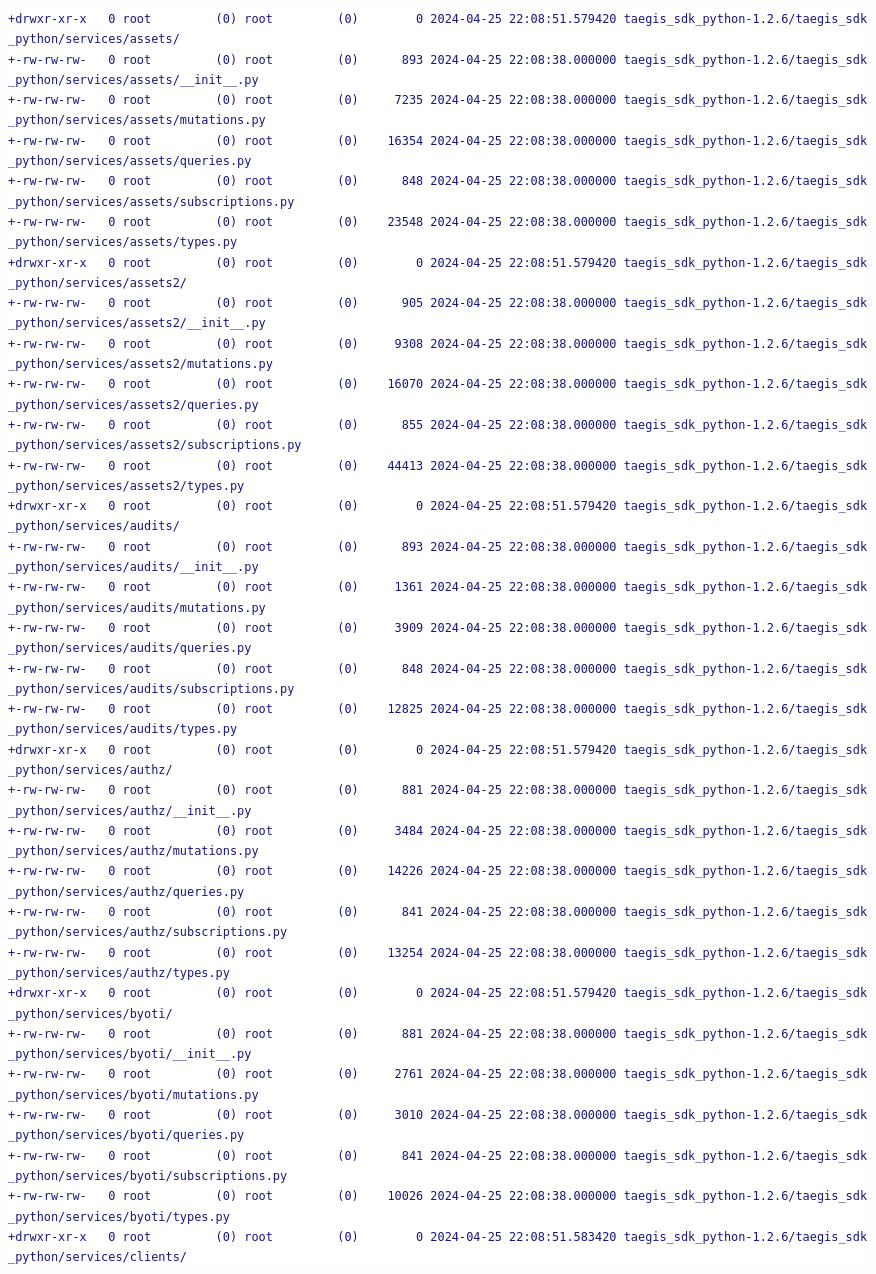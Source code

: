 ```diff
+drwxr-xr-x   0 root         (0) root         (0)        0 2024-04-25 22:08:51.579420 taegis_sdk_python-1.2.6/taegis_sdk_python/services/assets/
+-rw-rw-rw-   0 root         (0) root         (0)      893 2024-04-25 22:08:38.000000 taegis_sdk_python-1.2.6/taegis_sdk_python/services/assets/__init__.py
+-rw-rw-rw-   0 root         (0) root         (0)     7235 2024-04-25 22:08:38.000000 taegis_sdk_python-1.2.6/taegis_sdk_python/services/assets/mutations.py
+-rw-rw-rw-   0 root         (0) root         (0)    16354 2024-04-25 22:08:38.000000 taegis_sdk_python-1.2.6/taegis_sdk_python/services/assets/queries.py
+-rw-rw-rw-   0 root         (0) root         (0)      848 2024-04-25 22:08:38.000000 taegis_sdk_python-1.2.6/taegis_sdk_python/services/assets/subscriptions.py
+-rw-rw-rw-   0 root         (0) root         (0)    23548 2024-04-25 22:08:38.000000 taegis_sdk_python-1.2.6/taegis_sdk_python/services/assets/types.py
+drwxr-xr-x   0 root         (0) root         (0)        0 2024-04-25 22:08:51.579420 taegis_sdk_python-1.2.6/taegis_sdk_python/services/assets2/
+-rw-rw-rw-   0 root         (0) root         (0)      905 2024-04-25 22:08:38.000000 taegis_sdk_python-1.2.6/taegis_sdk_python/services/assets2/__init__.py
+-rw-rw-rw-   0 root         (0) root         (0)     9308 2024-04-25 22:08:38.000000 taegis_sdk_python-1.2.6/taegis_sdk_python/services/assets2/mutations.py
+-rw-rw-rw-   0 root         (0) root         (0)    16070 2024-04-25 22:08:38.000000 taegis_sdk_python-1.2.6/taegis_sdk_python/services/assets2/queries.py
+-rw-rw-rw-   0 root         (0) root         (0)      855 2024-04-25 22:08:38.000000 taegis_sdk_python-1.2.6/taegis_sdk_python/services/assets2/subscriptions.py
+-rw-rw-rw-   0 root         (0) root         (0)    44413 2024-04-25 22:08:38.000000 taegis_sdk_python-1.2.6/taegis_sdk_python/services/assets2/types.py
+drwxr-xr-x   0 root         (0) root         (0)        0 2024-04-25 22:08:51.579420 taegis_sdk_python-1.2.6/taegis_sdk_python/services/audits/
+-rw-rw-rw-   0 root         (0) root         (0)      893 2024-04-25 22:08:38.000000 taegis_sdk_python-1.2.6/taegis_sdk_python/services/audits/__init__.py
+-rw-rw-rw-   0 root         (0) root         (0)     1361 2024-04-25 22:08:38.000000 taegis_sdk_python-1.2.6/taegis_sdk_python/services/audits/mutations.py
+-rw-rw-rw-   0 root         (0) root         (0)     3909 2024-04-25 22:08:38.000000 taegis_sdk_python-1.2.6/taegis_sdk_python/services/audits/queries.py
+-rw-rw-rw-   0 root         (0) root         (0)      848 2024-04-25 22:08:38.000000 taegis_sdk_python-1.2.6/taegis_sdk_python/services/audits/subscriptions.py
+-rw-rw-rw-   0 root         (0) root         (0)    12825 2024-04-25 22:08:38.000000 taegis_sdk_python-1.2.6/taegis_sdk_python/services/audits/types.py
+drwxr-xr-x   0 root         (0) root         (0)        0 2024-04-25 22:08:51.579420 taegis_sdk_python-1.2.6/taegis_sdk_python/services/authz/
+-rw-rw-rw-   0 root         (0) root         (0)      881 2024-04-25 22:08:38.000000 taegis_sdk_python-1.2.6/taegis_sdk_python/services/authz/__init__.py
+-rw-rw-rw-   0 root         (0) root         (0)     3484 2024-04-25 22:08:38.000000 taegis_sdk_python-1.2.6/taegis_sdk_python/services/authz/mutations.py
+-rw-rw-rw-   0 root         (0) root         (0)    14226 2024-04-25 22:08:38.000000 taegis_sdk_python-1.2.6/taegis_sdk_python/services/authz/queries.py
+-rw-rw-rw-   0 root         (0) root         (0)      841 2024-04-25 22:08:38.000000 taegis_sdk_python-1.2.6/taegis_sdk_python/services/authz/subscriptions.py
+-rw-rw-rw-   0 root         (0) root         (0)    13254 2024-04-25 22:08:38.000000 taegis_sdk_python-1.2.6/taegis_sdk_python/services/authz/types.py
+drwxr-xr-x   0 root         (0) root         (0)        0 2024-04-25 22:08:51.579420 taegis_sdk_python-1.2.6/taegis_sdk_python/services/byoti/
+-rw-rw-rw-   0 root         (0) root         (0)      881 2024-04-25 22:08:38.000000 taegis_sdk_python-1.2.6/taegis_sdk_python/services/byoti/__init__.py
+-rw-rw-rw-   0 root         (0) root         (0)     2761 2024-04-25 22:08:38.000000 taegis_sdk_python-1.2.6/taegis_sdk_python/services/byoti/mutations.py
+-rw-rw-rw-   0 root         (0) root         (0)     3010 2024-04-25 22:08:38.000000 taegis_sdk_python-1.2.6/taegis_sdk_python/services/byoti/queries.py
+-rw-rw-rw-   0 root         (0) root         (0)      841 2024-04-25 22:08:38.000000 taegis_sdk_python-1.2.6/taegis_sdk_python/services/byoti/subscriptions.py
+-rw-rw-rw-   0 root         (0) root         (0)    10026 2024-04-25 22:08:38.000000 taegis_sdk_python-1.2.6/taegis_sdk_python/services/byoti/types.py
+drwxr-xr-x   0 root         (0) root         (0)        0 2024-04-25 22:08:51.583420 taegis_sdk_python-1.2.6/taegis_sdk_python/services/clients/
```